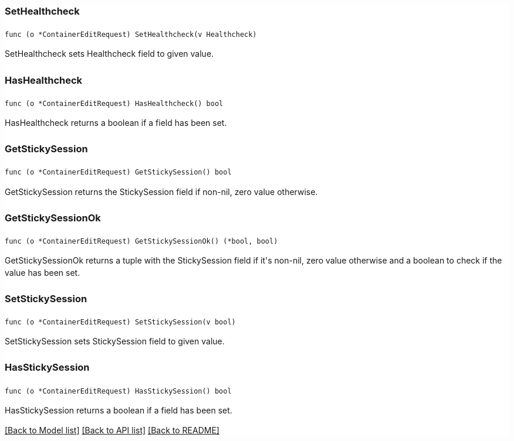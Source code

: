 ### SetHealthcheck

`func (o *ContainerEditRequest) SetHealthcheck(v Healthcheck)`

SetHealthcheck sets Healthcheck field to given value.

### HasHealthcheck

`func (o *ContainerEditRequest) HasHealthcheck() bool`

HasHealthcheck returns a boolean if a field has been set.

### GetStickySession

`func (o *ContainerEditRequest) GetStickySession() bool`

GetStickySession returns the StickySession field if non-nil, zero value otherwise.

### GetStickySessionOk

`func (o *ContainerEditRequest) GetStickySessionOk() (*bool, bool)`

GetStickySessionOk returns a tuple with the StickySession field if it's non-nil, zero value otherwise
and a boolean to check if the value has been set.

### SetStickySession

`func (o *ContainerEditRequest) SetStickySession(v bool)`

SetStickySession sets StickySession field to given value.

### HasStickySession

`func (o *ContainerEditRequest) HasStickySession() bool`

HasStickySession returns a boolean if a field has been set.


[[Back to Model list]](../README.md#documentation-for-models) [[Back to API list]](../README.md#documentation-for-api-endpoints) [[Back to README]](../README.md)


